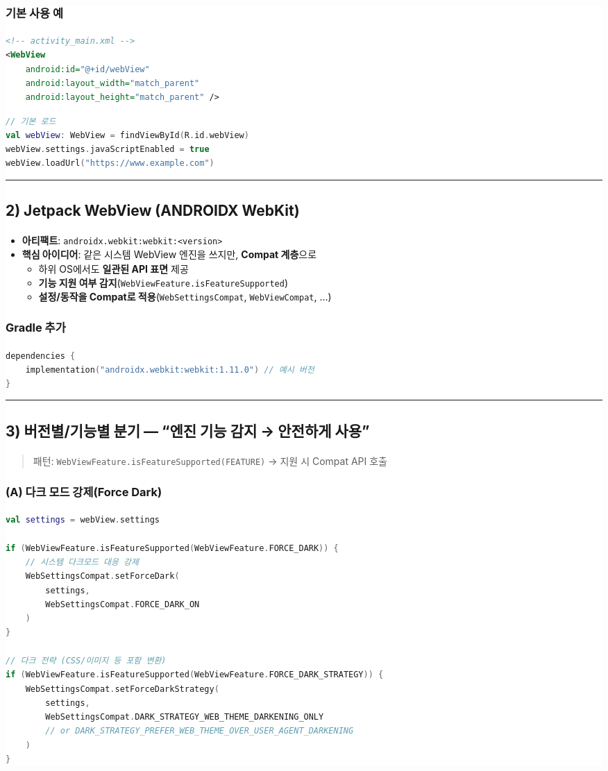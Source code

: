### 기본 사용 예
```xml
<!-- activity_main.xml -->
<WebView
    android:id="@+id/webView"
    android:layout_width="match_parent"
    android:layout_height="match_parent" />
```

```kotlin
// 기본 로드
val webView: WebView = findViewById(R.id.webView)
webView.settings.javaScriptEnabled = true
webView.loadUrl("https://www.example.com")
```

---

## 2) Jetpack WebView (ANDROIDX WebKit)
- **아티팩트**: `androidx.webkit:webkit:<version>`
- **핵심 아이디어**: 같은 시스템 WebView 엔진을 쓰지만, **Compat 계층**으로
  - 하위 OS에서도 **일관된 API 표면** 제공
  - **기능 지원 여부 감지**(`WebViewFeature.isFeatureSupported`)
  - **설정/동작을 Compat로 적용**(`WebSettingsCompat`, `WebViewCompat`, …)

### Gradle 추가
```kotlin
dependencies {
    implementation("androidx.webkit:webkit:1.11.0") // 예시 버전
}
```

---

## 3) 버전별/기능별 분기 — “엔진 기능 감지 → 안전하게 사용”
> 패턴: `WebViewFeature.isFeatureSupported(FEATURE)` → 지원 시 Compat API 호출

### (A) 다크 모드 강제(Force Dark)
```kotlin
val settings = webView.settings

if (WebViewFeature.isFeatureSupported(WebViewFeature.FORCE_DARK)) {
    // 시스템 다크모드 대응 강제
    WebSettingsCompat.setForceDark(
        settings,
        WebSettingsCompat.FORCE_DARK_ON
    )
}

// 다크 전략 (CSS/이미지 등 포함 변환)
if (WebViewFeature.isFeatureSupported(WebViewFeature.FORCE_DARK_STRATEGY)) {
    WebSettingsCompat.setForceDarkStrategy(
        settings,
        WebSettingsCompat.DARK_STRATEGY_WEB_THEME_DARKENING_ONLY
        // or DARK_STRATEGY_PREFER_WEB_THEME_OVER_USER_AGENT_DARKENING
    )
}
```
